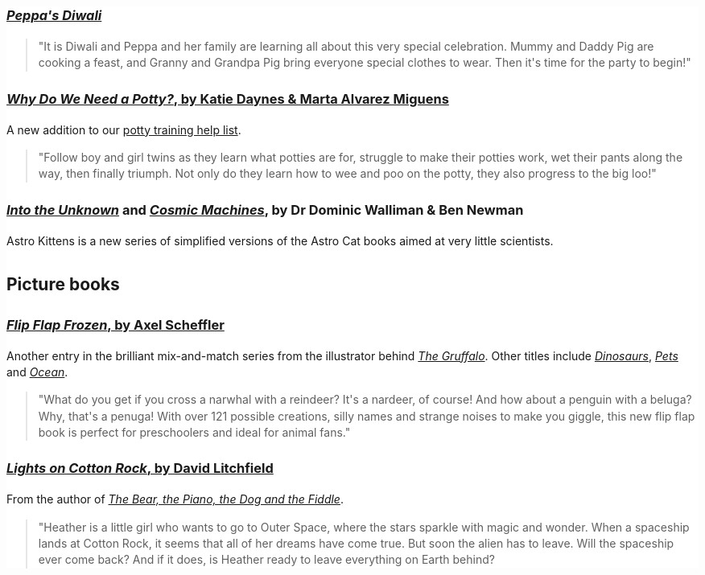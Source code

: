 ### [<cite>Peppa's Diwali</cite>](https://suffolk.spydus.co.uk/cgi-bin/spydus.exe/ENQ/OPAC/BIBENQ?BRN=2620620)

> "It is Diwali and Peppa and her family are learning all about this very special celebration. Mummy and Daddy Pig are cooking a feast, and Granny and Grandpa Pig bring everyone special clothes to wear. Then it's time for the party to begin!"

### [<cite>Why Do We Need a Potty?</cite>, by Katie Daynes & Marta Alvarez Miguens](https://suffolk.spydus.co.uk/cgi-bin/spydus.exe/ENQ/OPAC/BIBENQ?BRN=2609781)

A new addition to our [potty training help list](/parents-carers-and-children/parenting-advice-books-to-help-with-raising-a-family/child-family-problems/potty-training/).

> "Follow boy and girl twins as they learn what potties are for, struggle to make their potties work, wet their pants along the way, then finally triumph. Not only do they learn how to wee and poo on the potty, they also progress to the big loo!"

### [<cite>Into the Unknown</cite>](https://suffolk.spydus.co.uk/cgi-bin/spydus.exe/ENQ/OPAC/BIBENQ?BRN=2610460) and [<cite>Cosmic Machines</cite>](https://suffolk.spydus.co.uk/cgi-bin/spydus.exe/ENQ/OPAC/BIBENQ?BRN=2610461), by Dr Dominic Walliman & Ben Newman

Astro Kittens is a new series of simplified versions of the Astro Cat books aimed at very little scientists.

## Picture books

### [<cite>Flip Flap Frozen</cite>, by Axel Scheffler](https://suffolk.spydus.co.uk/cgi-bin/spydus.exe/ENQ/OPAC/BIBENQ?BRN=2590875)

Another entry in the brilliant mix-and-match series from the illustrator behind [<cite>The Gruffalo</cite>](/news/suffolks-favourite-childrens-book-revealed/). Other titles include [<cite>Dinosaurs</cite>](https://suffolk.spydus.co.uk/cgi-bin/spydus.exe/ENQ/OPAC/BIBENQ?BRN=2405826), [<cite>Pets</cite>](https://suffolk.spydus.co.uk/cgi-bin/spydus.exe/ENQ/OPAC/BIBENQ?BRN=2007778) and [<cite>Ocean</cite>](https://suffolk.spydus.co.uk/cgi-bin/spydus.exe/ENQ/OPAC/BIBENQ?BRN=2167786).

> "What do you get if you cross a narwhal with a reindeer? It's a nardeer, of course! And how about a penguin with a beluga? Why, that's a penuga! With over 121 possible creations, silly names and strange noises to make you giggle, this new flip flap book is perfect for preschoolers and ideal for animal fans."

### [<cite>Lights on Cotton Rock</cite>, by David Litchfield](https://suffolk.spydus.co.uk/cgi-bin/spydus.exe/ENQ/OPAC/BIBENQ?BRN=2616504)

From the author of [<cite>The Bear, the Piano, the Dog and the Fiddle</cite>](https://suffolk.spydus.co.uk/cgi-bin/spydus.exe/ENQ/OPAC/BIBENQ?BRN=2501845).

> "Heather is a little girl who wants to go to Outer Space, where the stars sparkle with magic and wonder. When a spaceship lands at Cotton Rock, it seems that all of her dreams have come true. But soon the alien has to leave. Will the spaceship ever come back? And if it does, is Heather ready to leave everything on Earth behind?
